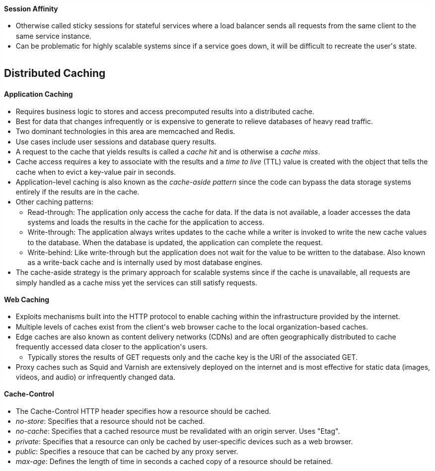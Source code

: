 **Session Affinity**

- Otherwise called sticky sessions for stateful services where a load balancer sends all requests from the same client to the same service instance.
- Can be problematic for highly scalable systems since if a service goes down, it will be difficult to recreate the user's state.

## Distributed Caching

**Application Caching**

- Requires business logic to stores and access precomputed results into a distributed cache.
- Best for data that changes infrequently or is expensive to generate to relieve databases of heavy read traffic.
- Two dominant technologies in this area are memcached and Redis.
- Use cases include user sessions and database query results.
- A request to the cache that yields results is called a *cache hit* and is otherwise a *cache miss*.
- Cache access requires a key to associate with the results and a *time to live* (TTL) value is created with the object that tells the cache when to evict a key-value pair in seconds.
- Application-level caching is also known as the *cache-aside pattern* since the code can bypass the data storage systems entirely if the results are in the cache.
- Other caching patterns:
    - Read-through: The application only access the cache for data. If the data is not available, a loader accesses the data systems and loads the results in the cache for the application to access.
    - Write-through: The application always writes updates to the cache while a writer is invoked to write the new cache values to the database. When the database is updated, the application can complete the request.
    - Write-behind: Like write-through but the application does not wait for the value to be written to the database. Also known as a write-back cache and is internally used by most database engines.
- The cache-aside strategy is the primary approach for scalable systems since if the cache is unavailable, all requests are simply handled as a cache miss yet the services can still satisfy requests.

**Web Caching**

- Exploits mechanisms built into the HTTP protocol to enable caching within the infrastructure provided by the internet.
- Multiple levels of caches exist from the client's web browser cache to the local organization-based caches.
- Edge caches are also known as content delivery networks (CDNs) and are often geographically distributed to cache frequently accessed data closer to the application's users.
    - Typically stores the results of GET requests only and the cache key is the URI of the associated GET.
- Proxy caches such as Squid and Varnish are extensively deployed on the internet and is most effective for static data (images, videos, and audio) or infrequently changed data.

**Cache-Control**

- The Cache-Control HTTP header specifies how a resource should be cached.
- *no-store*: Specifies that a resource should not be cached.
- *no-cache*: Specifies that a cached resource must be revalidated with an origin server. Uses "Etag".
- *private*: Specifies that a resource can only be cached by user-specific devices such as a web browser.
- *public*: Specifies a resouce that can be cached by any proxy server.
- *max-age*: Defines the length of time in seconds a cached copy of a resource should be retained.
